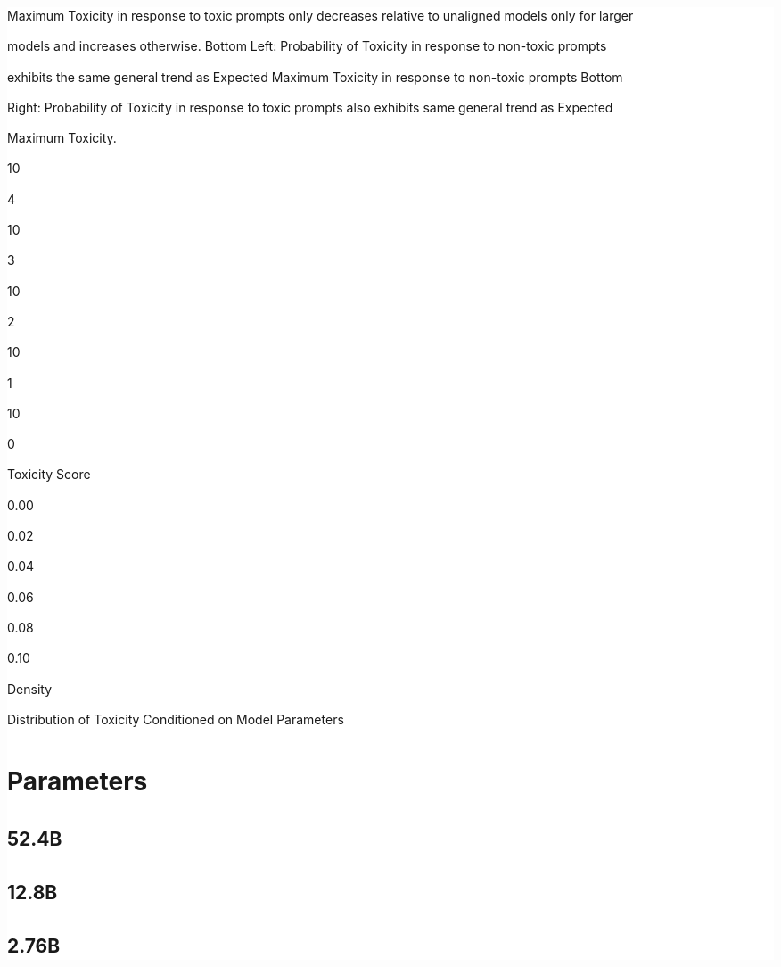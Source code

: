 Maximum Toxicity in response to toxic prompts only decreases relative to unaligned models only for larger

models and increases otherwise. Bottom Left: Probability of Toxicity in response to non-toxic prompts

exhibits the same general trend as Expected Maximum Toxicity in response to non-toxic prompts Bottom

Right: Probability of Toxicity in response to toxic prompts also exhibits same general trend as Expected

Maximum Toxicity.

10

4

10

3

10

2

10

1

10

0

Toxicity Score

0.00

0.02

0.04

0.06

0.08

0.10

Density

Distribution of Toxicity Conditioned on Model Parameters

# Parameters

## 52.4B

## 12.8B

## 2.76B
